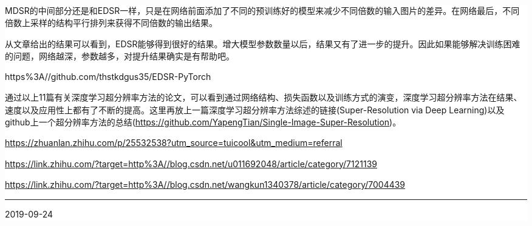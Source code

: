 
MDSR的中间部分还是和EDSR一样，只是在网络前面添加了不同的预训练好的模型来减少不同倍数的输入图片的差异。在网络最后，不同倍数上采样的结构平行排列来获得不同倍数的输出结果。

从文章给出的结果可以看到，EDSR能够得到很好的结果。增大模型参数数量以后，结果又有了进一步的提升。因此如果能够解决训练困难的问题，网络越深，参数越多，对提升结果确实是有帮助吧。

https%3A//github.com/thstkdgus35/EDSR-PyTorch

通过以上11篇有关深度学习超分辨率方法的论文，可以看到通过网络结构、损失函数以及训练方式的演变，深度学习超分辨率方法在结果、速度以及应用性上都有了不断的提高。这里再放上一篇深度学习超分辨率方法综述的链接(Super-Resolution via Deep Learning)以及github上一个超分辨率方法的总结(https://github.com/YapengTian/Single-Image-Super-Resolution)。

https://zhuanlan.zhihu.com/p/25532538?utm_source=tuicool&utm_medium=referral

https://link.zhihu.com/?target=http%3A//blog.csdn.net/u011692048/article/category/7121139

https://link.zhihu.com/?target=http%3A//blog.csdn.net/wangkun1340378/article/category/7004439


-----
2019-09-24 